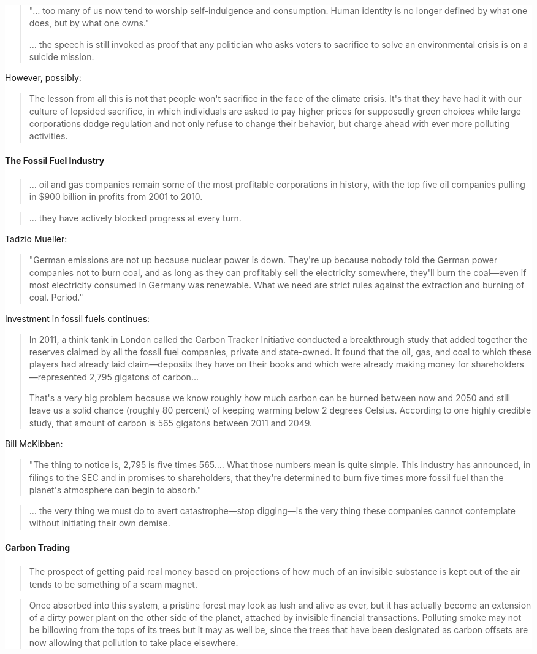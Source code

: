 > "… too many of us now tend to worship self-indulgence and consumption. Human identity is no longer defined by what one does, but by what one owns."
>
> … the speech is still invoked as proof that any politician who asks voters to sacrifice to solve an environmental crisis is on a suicide mission.

However, possibly:

> The lesson from all this is not that people won't sacrifice in the face of the climate crisis. It's that they have had it with our culture of lopsided sacrifice, in which individuals are asked to pay higher prices for supposedly green choices while large corporations dodge regulation and not only refuse to change their behavior, but charge ahead with ever more polluting activities.

#### The Fossil Fuel Industry
> … oil and gas companies remain some of the most profitable corporations in history, with the top five oil companies pulling in $900 billion in profits from 2001 to 2010.

> … they have actively blocked progress at every turn.

Tadzio Mueller:

> "German emissions are not up because nuclear power is down. They're up because nobody told the German power companies not to burn coal, and as long as they can profitably sell the electricity somewhere, they'll burn the coal—even if most electricity consumed in Germany was renewable. What we need are strict rules against the extraction and burning of coal. Period."

Investment in fossil fuels continues:

> In 2011, a think tank in London called the Carbon Tracker Initiative conducted a breakthrough study that added together the reserves claimed by all the fossil fuel companies, private and state-owned. It found that the oil, gas, and coal to which these players had already laid claim—deposits they have on their books and which were already making money for shareholders—represented 2,795 gigatons of carbon…
>
> That's a very big problem because we know roughly how much carbon can be burned between now and 2050 and still leave us a solid chance (roughly 80 percent) of keeping warming below 2 degrees Celsius. According to one highly credible study, that amount of carbon is 565 gigatons between 2011 and 2049.

Bill McKibben:

> "The thing to notice is, 2,795 is five times 565…. What those numbers mean is quite simple. This industry has announced, in filings to the SEC and in promises to shareholders, that they're determined to burn five times more fossil fuel than the planet's atmosphere can begin to absorb."

> … the very thing we must do to avert catastrophe—stop digging—is the very thing these companies cannot contemplate without initiating their own demise.

#### Carbon Trading
> The prospect of getting paid real money based on projections of how much of an invisible substance is kept out of the air tends to be something of a scam magnet.

> Once absorbed into this system, a pristine forest may look as lush and alive as ever, but it has actually become an extension of a dirty power plant on the other side of the planet, attached by invisible financial transactions. Polluting smoke may not be billowing from the tops of its trees but it may as well be, since the trees that have been designated as carbon offsets are now allowing that pollution to take place elsewhere.
